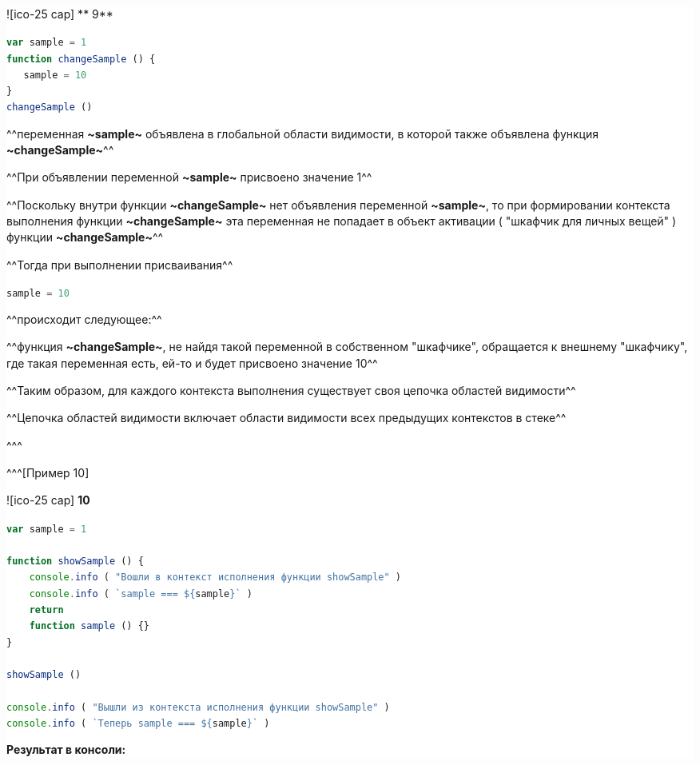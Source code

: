 ![ico-25 cap] ** 9**

~~~javascript
var sample = 1
function changeSample () {
   sample = 10
}
changeSample ()
~~~

^^переменная **~sample~**   объявлена в глобальной области видимости, в которой  также объявлена функция **~changeSample~**^^

^^При объявлении переменной **~sample~** присвоено значение 1^^

^^Поскольку внутри функции **~changeSample~**  нет объявления переменной **~sample~**,  то при формировании контекста выполнения функции **~changeSample~** эта переменная не попадает в объект активации ( "шкафчик для личных вещей" ) функции **~changeSample~**^^

^^Тогда при выполнении присваивания^^

~~~javascript
sample = 10
~~~

^^происходит следующее:^^

^^функция **~changeSample~**, не найдя такой переменной в собственном "шкафчике", обращается к внешнему "шкафчику", где такая переменная есть, ей-то и будет присвоено значение 10^^

^^Таким образом, для каждого контекста выполнения существует своя  цепочка областей видимости^^

^^Цепочка областей видимости включает области видимости всех предыдущих контекстов в стеке^^

^^^

^^^[Пример 10]

![ico-25 cap] **10**

~~~javascript
var sample = 1

function showSample () {
    console.info ( "Вошли в контекст исполнения функции showSample" )
    console.info ( `sample === ${sample}` )
    return
    function sample () {}
}

showSample ()

console.info ( "Вышли из контекста исполнения функции showSample" )
console.info ( `Теперь sample === ${sample}` )
~~~

**Результат в консоли:**
